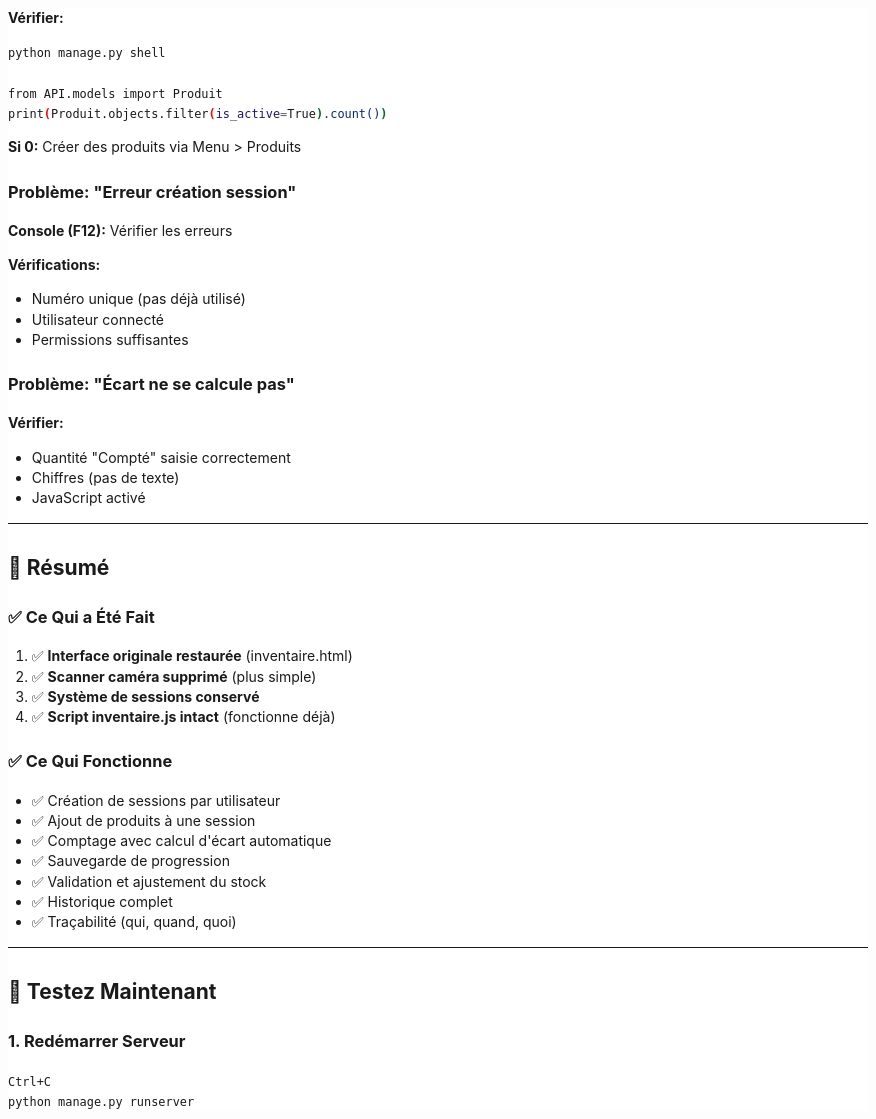 **Vérifier:**
```bash
python manage.py shell

from API.models import Produit
print(Produit.objects.filter(is_active=True).count())
```

**Si 0:** Créer des produits via Menu > Produits

### Problème: "Erreur création session"

**Console (F12):**
Vérifier les erreurs

**Vérifications:**
- Numéro unique (pas déjà utilisé)
- Utilisateur connecté
- Permissions suffisantes

### Problème: "Écart ne se calcule pas"

**Vérifier:**
- Quantité "Compté" saisie correctement
- Chiffres (pas de texte)
- JavaScript activé

---

## 🎉 Résumé

### ✅ Ce Qui a Été Fait

1. ✅ **Interface originale restaurée** (inventaire.html)
2. ✅ **Scanner caméra supprimé** (plus simple)
3. ✅ **Système de sessions conservé**
4. ✅ **Script inventaire.js intact** (fonctionne déjà)

### ✅ Ce Qui Fonctionne

- ✅ Création de sessions par utilisateur
- ✅ Ajout de produits à une session
- ✅ Comptage avec calcul d'écart automatique
- ✅ Sauvegarde de progression
- ✅ Validation et ajustement du stock
- ✅ Historique complet
- ✅ Traçabilité (qui, quand, quoi)

---

## 🚀 Testez Maintenant

### 1. Redémarrer Serveur
```bash
Ctrl+C
python manage.py runserver
```

